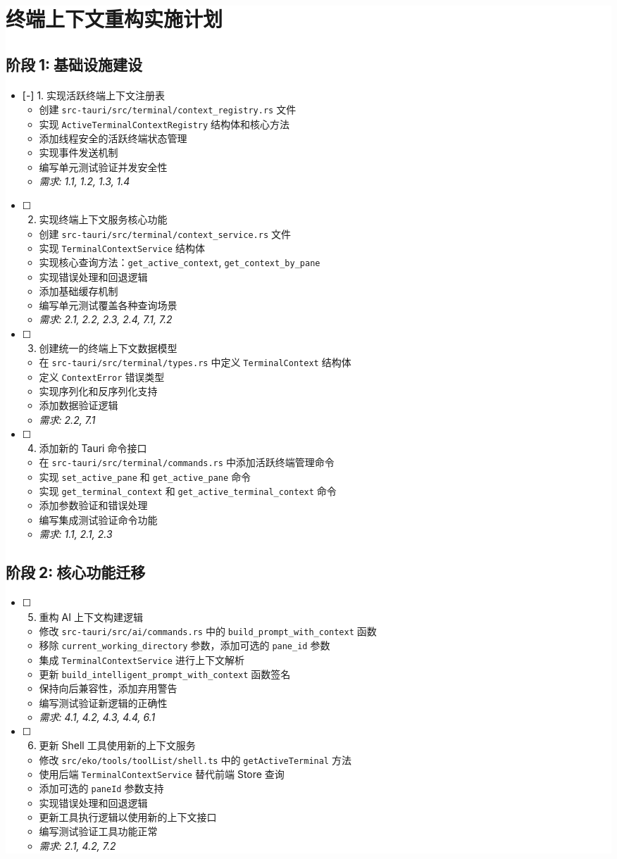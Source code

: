 # 终端上下文重构实施计划

## 阶段 1: 基础设施建设

- [-] 1. 实现活跃终端上下文注册表
  - 创建 `src-tauri/src/terminal/context_registry.rs` 文件
  - 实现 `ActiveTerminalContextRegistry` 结构体和核心方法
  - 添加线程安全的活跃终端状态管理
  - 实现事件发送机制
  - 编写单元测试验证并发安全性
  - _需求: 1.1, 1.2, 1.3, 1.4_

- [ ] 2. 实现终端上下文服务核心功能
  - 创建 `src-tauri/src/terminal/context_service.rs` 文件
  - 实现 `TerminalContextService` 结构体
  - 实现核心查询方法：`get_active_context`, `get_context_by_pane`
  - 实现错误处理和回退逻辑
  - 添加基础缓存机制
  - 编写单元测试覆盖各种查询场景
  - _需求: 2.1, 2.2, 2.3, 2.4, 7.1, 7.2_

- [ ] 3. 创建统一的终端上下文数据模型
  - 在 `src-tauri/src/terminal/types.rs` 中定义 `TerminalContext` 结构体
  - 定义 `ContextError` 错误类型
  - 实现序列化和反序列化支持
  - 添加数据验证逻辑
  - _需求: 2.2, 7.1_

- [ ] 4. 添加新的 Tauri 命令接口
  - 在 `src-tauri/src/terminal/commands.rs` 中添加活跃终端管理命令
  - 实现 `set_active_pane` 和 `get_active_pane` 命令
  - 实现 `get_terminal_context` 和 `get_active_terminal_context` 命令
  - 添加参数验证和错误处理
  - 编写集成测试验证命令功能
  - _需求: 1.1, 2.1, 2.3_

## 阶段 2: 核心功能迁移

- [ ] 5. 重构 AI 上下文构建逻辑
  - 修改 `src-tauri/src/ai/commands.rs` 中的 `build_prompt_with_context` 函数
  - 移除 `current_working_directory` 参数，添加可选的 `pane_id` 参数
  - 集成 `TerminalContextService` 进行上下文解析
  - 更新 `build_intelligent_prompt_with_context` 函数签名
  - 保持向后兼容性，添加弃用警告
  - 编写测试验证新逻辑的正确性
  - _需求: 4.1, 4.2, 4.3, 4.4, 6.1_

- [ ] 6. 更新 Shell 工具使用新的上下文服务
  - 修改 `src/eko/tools/toolList/shell.ts` 中的 `getActiveTerminal` 方法
  - 使用后端 `TerminalContextService` 替代前端 Store 查询
  - 添加可选的 `paneId` 参数支持
  - 实现错误处理和回退逻辑
  - 更新工具执行逻辑以使用新的上下文接口
  - 编写测试验证工具功能正常
  - _需求: 2.1, 4.2, 7.2_

